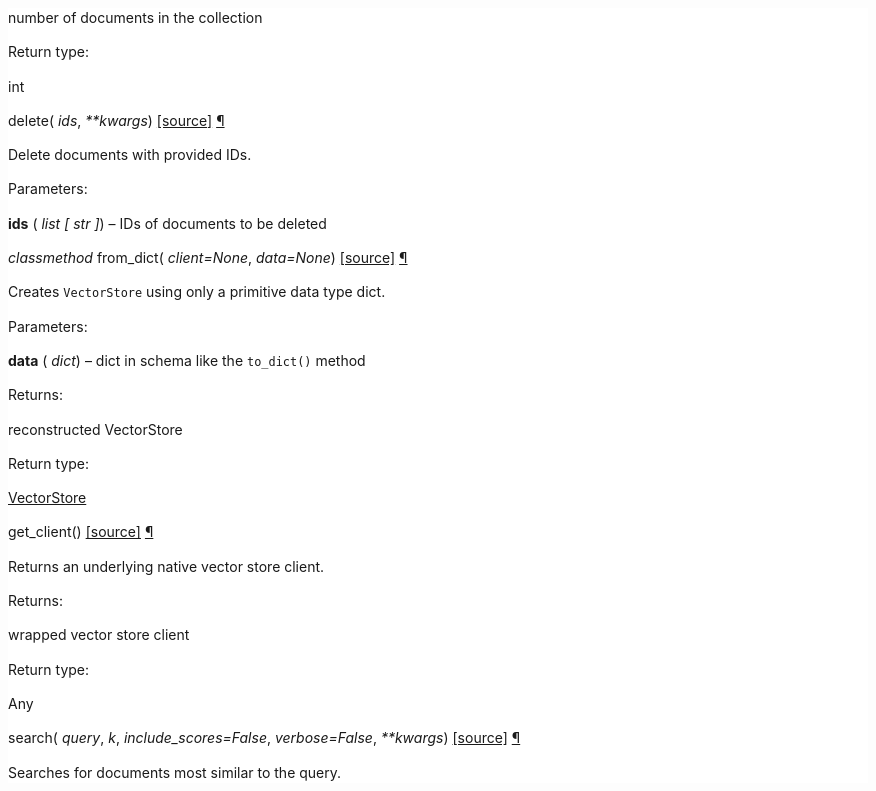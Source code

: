number of documents in the collection

Return type:

int

delete( _ids_, _\*\*kwargs_) [\[source\]](https://ibm.github.io/watsonx-ai-python-sdk/_modules/ibm_watsonx_ai/foundation_models/extensions/rag/vector_stores/vector_store.html#VectorStore.delete) [¶](https://ibm.github.io/watsonx-ai-python-sdk/fm_extensions_rag.html#ibm_watsonx_ai.foundation_models.extensions.rag.vector_stores.vector_store.VectorStore.delete "Link to this definition")

Delete documents with provided IDs.

Parameters:

**ids** ( _list_ _\[_ _str_ _\]_) – IDs of documents to be deleted

_classmethod_ from\_dict( _client=None_, _data=None_) [\[source\]](https://ibm.github.io/watsonx-ai-python-sdk/_modules/ibm_watsonx_ai/foundation_models/extensions/rag/vector_stores/vector_store.html#VectorStore.from_dict) [¶](https://ibm.github.io/watsonx-ai-python-sdk/fm_extensions_rag.html#ibm_watsonx_ai.foundation_models.extensions.rag.vector_stores.vector_store.VectorStore.from_dict "Link to this definition")

Creates `VectorStore` using only a primitive data type dict.

Parameters:

**data** ( _dict_) – dict in schema like the `to_dict()` method

Returns:

reconstructed VectorStore

Return type:

[VectorStore](https://ibm.github.io/watsonx-ai-python-sdk/fm_extensions_rag.html#ibm_watsonx_ai.foundation_models.extensions.rag.vector_stores.vector_store.VectorStore "ibm_watsonx_ai.foundation_models.extensions.rag.vector_stores.vector_store.VectorStore")

get\_client() [\[source\]](https://ibm.github.io/watsonx-ai-python-sdk/_modules/ibm_watsonx_ai/foundation_models/extensions/rag/vector_stores/vector_store.html#VectorStore.get_client) [¶](https://ibm.github.io/watsonx-ai-python-sdk/fm_extensions_rag.html#ibm_watsonx_ai.foundation_models.extensions.rag.vector_stores.vector_store.VectorStore.get_client "Link to this definition")

Returns an underlying native vector store client.

Returns:

wrapped vector store client

Return type:

Any

search( _query_, _k_, _include\_scores=False_, _verbose=False_, _\*\*kwargs_) [\[source\]](https://ibm.github.io/watsonx-ai-python-sdk/_modules/ibm_watsonx_ai/foundation_models/extensions/rag/vector_stores/vector_store.html#VectorStore.search) [¶](https://ibm.github.io/watsonx-ai-python-sdk/fm_extensions_rag.html#ibm_watsonx_ai.foundation_models.extensions.rag.vector_stores.vector_store.VectorStore.search "Link to this definition")

Searches for documents most similar to the query.
